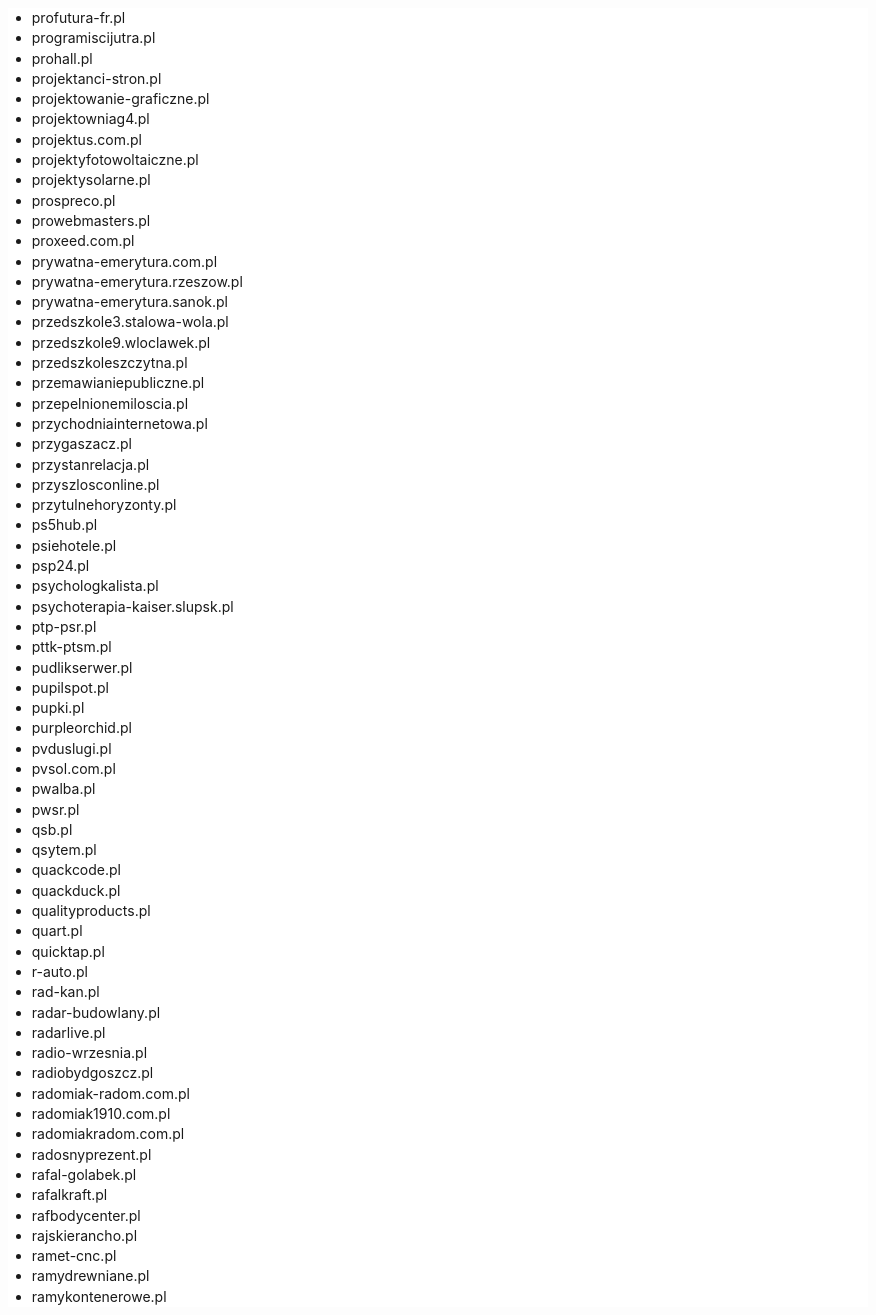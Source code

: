 - profutura-fr.pl
- programiscijutra.pl
- prohall.pl
- projektanci-stron.pl
- projektowanie-graficzne.pl
- projektowniag4.pl
- projektus.com.pl
- projektyfotowoltaiczne.pl
- projektysolarne.pl
- prospreco.pl
- prowebmasters.pl
- proxeed.com.pl
- prywatna-emerytura.com.pl
- prywatna-emerytura.rzeszow.pl
- prywatna-emerytura.sanok.pl
- przedszkole3.stalowa-wola.pl
- przedszkole9.wloclawek.pl
- przedszkoleszczytna.pl
- przemawianiepubliczne.pl
- przepelnionemiloscia.pl
- przychodniainternetowa.pl
- przygaszacz.pl
- przystanrelacja.pl
- przyszlosconline.pl
- przytulnehoryzonty.pl
- ps5hub.pl
- psiehotele.pl
- psp24.pl
- psychologkalista.pl
- psychoterapia-kaiser.slupsk.pl
- ptp-psr.pl
- pttk-ptsm.pl
- pudlikserwer.pl
- pupilspot.pl
- pupki.pl
- purpleorchid.pl
- pvduslugi.pl
- pvsol.com.pl
- pwalba.pl
- pwsr.pl
- qsb.pl
- qsytem.pl
- quackcode.pl
- quackduck.pl
- qualityproducts.pl
- quart.pl
- quicktap.pl
- r-auto.pl
- rad-kan.pl
- radar-budowlany.pl
- radarlive.pl
- radio-wrzesnia.pl
- radiobydgoszcz.pl
- radomiak-radom.com.pl
- radomiak1910.com.pl
- radomiakradom.com.pl
- radosnyprezent.pl
- rafal-golabek.pl
- rafalkraft.pl
- rafbodycenter.pl
- rajskierancho.pl
- ramet-cnc.pl
- ramydrewniane.pl
- ramykontenerowe.pl